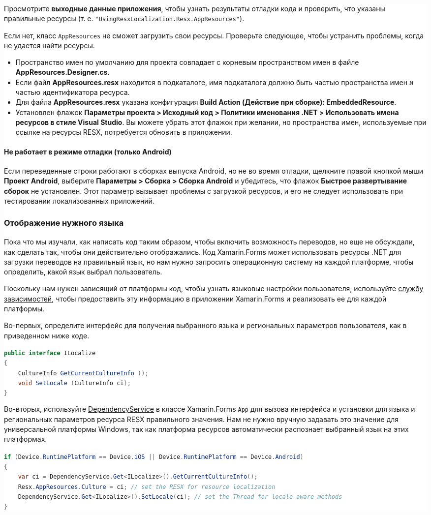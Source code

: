 Просмотрите **выходные данные приложения**, чтобы узнать результаты отладки кода и проверить, что указаны правильные ресурсы (т. е. `"UsingResxLocalization.Resx.AppResources"`).

Если нет, класс `AppResources` не сможет загрузить свои ресурсы.
Проверьте следующее, чтобы устранить проблемы, когда не удается найти ресурсы.

- Пространство имен по умолчанию для проекта совпадает с корневым пространством имен в файле **AppResources.Designer.cs**.
- Если файл **AppResources.resx** находится в подкаталоге, имя подкаталога должно быть частью пространства имен *и* частью идентификатора ресурса.
- Для файла **AppResources.resx** указана конфигурация **Build Action (Действие при сборке): EmbeddedResource**.
- Установлен флажок **Параметры проекта > Исходный код > Политики именования .NET > Использовать имена ресурсов в стиле Visual Studio**. Вы можете убрать этот флажок при желании, но пространства имен, используемые при ссылке на ресурсы RESX, потребуется обновить в приложении.

#### <a name="doesnt-work-in-debug-mode-android-only"></a>Не работает в режиме отладки (только Android)

Если переведенные строки работают в сборках выпуска Android, но не во время отладки, щелкните правой кнопкой мыши **Проект Android**, выберите **Параметры > Сборка > Сборка Android** и убедитесь, что флажок **Быстрое развертывание сборок** не установлен. Этот параметр вызывает проблемы с загрузкой ресурсов, и его не следует использовать при тестировании локализованных приложений.

### <a name="displaying-the-correct-language"></a>Отображение нужного языка

Пока что мы изучали, как написать код таким образом, чтобы включить возможность переводов, но еще не обсуждали, как сделать так, чтобы они действительно отображались. Код Xamarin.Forms может использовать ресурсы .NET для загрузки переводов на правильный язык, но нам нужно запросить операционную систему на каждой платформе, чтобы определить, какой язык выбрал пользователь.

Поскольку нам нужен зависящий от платформы код, чтобы узнать языковые настройки пользователя, используйте [службу зависимостей](~/xamarin-forms/app-fundamentals/dependency-service/index.md), чтобы предоставить эту информацию в приложении Xamarin.Forms и реализовать ее для каждой платформы.

Во-первых, определите интерфейс для получения выбранного языка и региональных параметров пользователя, как в приведенном ниже коде.

```csharp
public interface ILocalize
{
    CultureInfo GetCurrentCultureInfo ();
    void SetLocale (CultureInfo ci);
}
```

Во-вторых, используйте [DependencyService](~/xamarin-forms/app-fundamentals/dependency-service/index.md) в классе Xamarin.Forms `App` для вызова интерфейса и установки для языка и региональных параметров ресурса RESX правильного значения. Нам не нужно вручную задавать это значение для универсальной платформы Windows, так как платформа ресурсов автоматически распознает выбранный язык на этих платформах.

```csharp
if (Device.RuntimePlatform == Device.iOS || Device.RuntimePlatform == Device.Android)
{
    var ci = DependencyService.Get<ILocalize>().GetCurrentCultureInfo();
    Resx.AppResources.Culture = ci; // set the RESX for resource localization
    DependencyService.Get<ILocalize>().SetLocale(ci); // set the Thread for locale-aware methods
}
```
